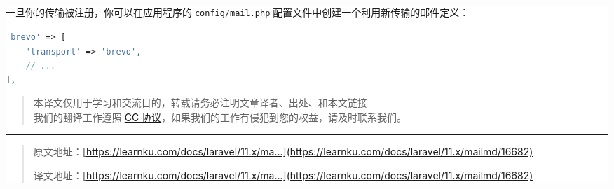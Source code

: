 一旦你的传输被注册，你可以在应用程序的 `config/mail.php` 配置文件中创建一个利用新传输的邮件定义：

```php
'brevo' => [
    'transport' => 'brevo',
    // ...
],
```

> 本译文仅用于学习和交流目的，转载请务必注明文章译者、出处、和本文链接  
> 我们的翻译工作遵照 [CC 协议](https://learnku.com/docs/guide/cc4.0/6589)，如果我们的工作有侵犯到您的权益，请及时联系我们。

* * *

> 原文地址：[https://learnku.com/docs/laravel/11.x/ma...](https://learnku.com/docs/laravel/11.x/mailmd/16682)
> 
> 译文地址：[https://learnku.com/docs/laravel/11.x/ma...](https://learnku.com/docs/laravel/11.x/mailmd/16682)